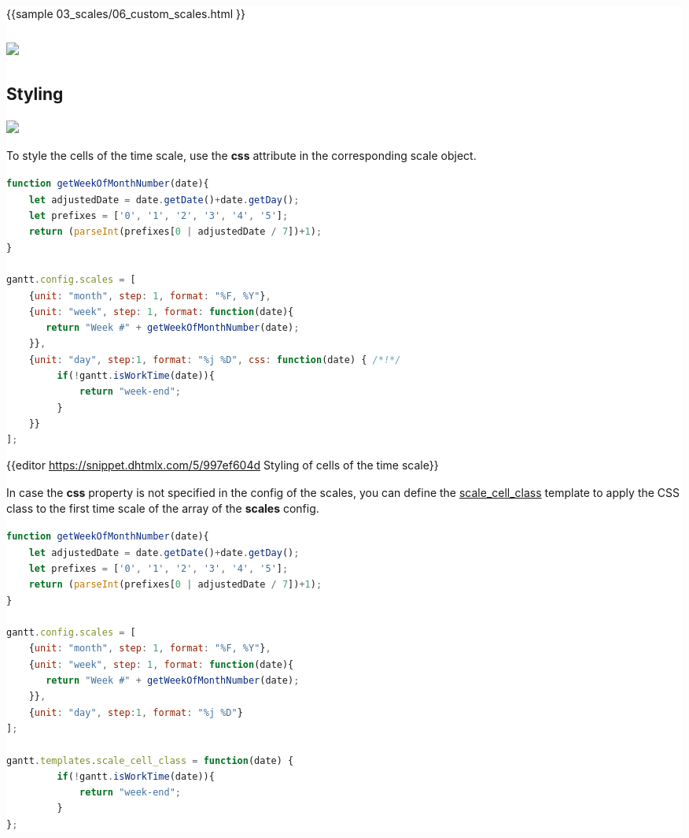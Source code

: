 
{{sample
	03_scales/06_custom_scales.html
}}

<img style="margin-top:12px;" src="desktop/scale_template.png"/>


Styling
------------------------------------

<img src="desktop/css_styling.png"/>

To style the cells of the time scale, use the **css** attribute in the corresponding scale object.

~~~js
function getWeekOfMonthNumber(date){
    let adjustedDate = date.getDate()+date.getDay();
    let prefixes = ['0', '1', '2', '3', '4', '5'];
    return (parseInt(prefixes[0 | adjustedDate / 7])+1);
} 

gantt.config.scales = [
    {unit: "month", step: 1, format: "%F, %Y"},
    {unit: "week", step: 1, format: function(date){
       return "Week #" + getWeekOfMonthNumber(date);
    }},
    {unit: "day", step:1, format: "%j %D", css: function(date) { /*!*/
         if(!gantt.isWorkTime(date)){ 
             return "week-end"; 
         } 
    }} 
];
~~~

{{editor    https://snippet.dhtmlx.com/5/997ef604d	Styling of cells of the time scale}}

In case the **css** property is not specified in the config of the scales, you can define the [scale_cell_class](api/gantt_scale_cell_class_template.md) template to apply the CSS class to the first time scale of the array of the **scales** config.

~~~js
function getWeekOfMonthNumber(date){
    let adjustedDate = date.getDate()+date.getDay();
    let prefixes = ['0', '1', '2', '3', '4', '5'];
    return (parseInt(prefixes[0 | adjustedDate / 7])+1);
} 

gantt.config.scales = [
    {unit: "month", step: 1, format: "%F, %Y"},
    {unit: "week", step: 1, format: function(date){
       return "Week #" + getWeekOfMonthNumber(date);
    }},
    {unit: "day", step:1, format: "%j %D"}
];

gantt.templates.scale_cell_class = function(date) {
         if(!gantt.isWorkTime(date)){
             return "week-end";
         }
};
~~~
